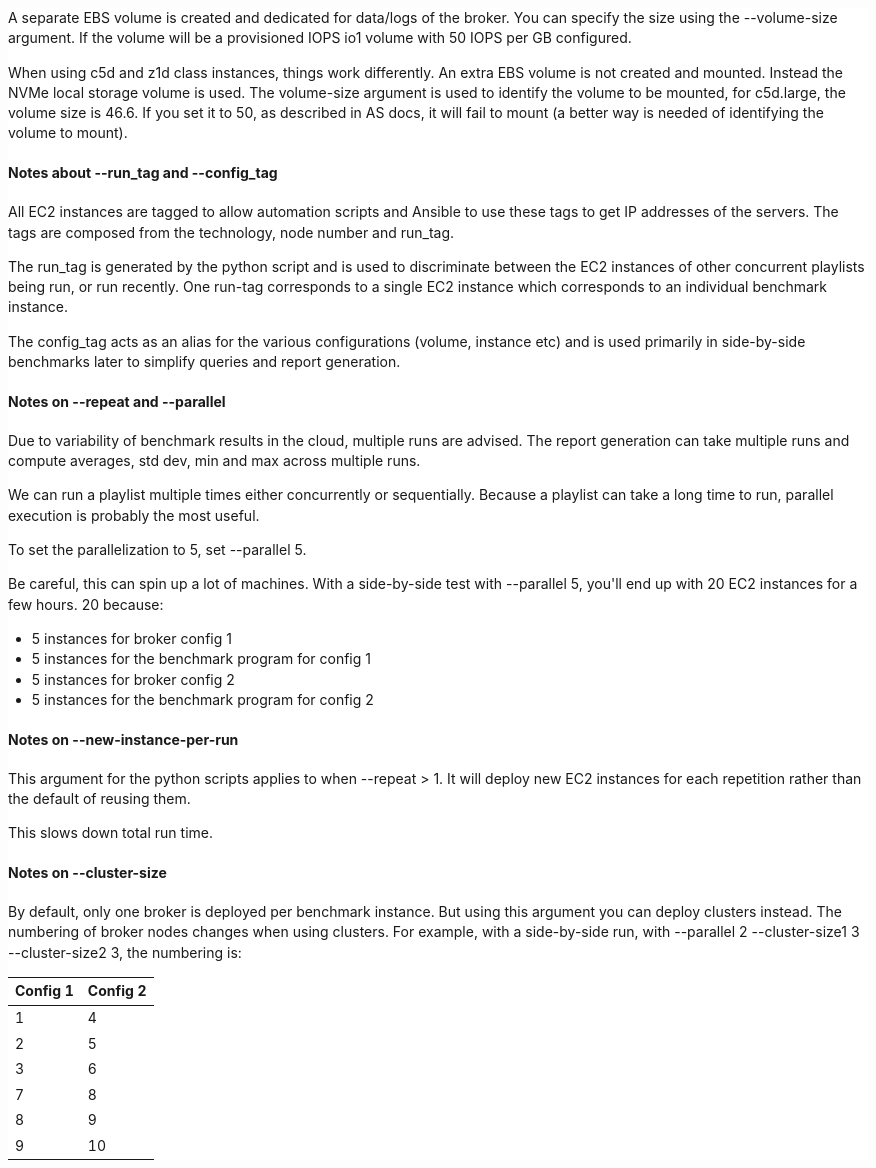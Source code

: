 A separate EBS volume is created and dedicated for data/logs of the broker. You can specify the size using the --volume-size argument. If the volume will be a provisioned IOPS io1 volume with 50 IOPS per GB configured.

When using c5d and z1d class instances, things work differently. An extra EBS volume is not created and mounted. Instead the NVMe local storage volume is used. The volume-size argument is used to identify the volume to be mounted, for c5d.large, the volume size is 46.6. If you set it to 50, as described in AS docs, it will fail to mount (a better way is needed of identifying the volume to mount).

#### Notes about --run_tag and --config_tag

All EC2 instances are tagged to allow automation scripts and Ansible to use these tags to get IP addresses of the servers. The tags are composed from the technology, node number and run_tag.

The run_tag is generated by the python script and is used to discriminate between the EC2 instances of other concurrent playlists being run, or run recently. One run-tag corresponds to a single EC2 instance which corresponds to an individual benchmark instance.

The config_tag acts as an alias for the various configurations (volume, instance etc) and is used primarily in side-by-side benchmarks later to simplify queries and report generation.

#### Notes on --repeat and --parallel

Due to variability of benchmark results in the cloud, multiple runs are advised. The report generation can take multiple runs and compute averages, std dev, min and max across multiple runs.

We can run a playlist multiple times either concurrently or sequentially. Because a playlist can take a long time to run, parallel execution is probably the most useful.

To set the parallelization to 5, set --parallel 5.

Be careful, this can spin up a lot of machines. With a side-by-side test with --parallel 5, you'll end up with 20 EC2 instances for a few hours. 20 because:

- 5 instances for broker config 1
- 5 instances for the benchmark program for config 1
- 5 instances for broker config 2
- 5 instances for the benchmark program for config 2

#### Notes on --new-instance-per-run

This argument for the python scripts applies to when --repeat > 1. It will deploy new EC2 instances for each repetition rather than the default of reusing them.

This slows down total run time.

#### Notes on --cluster-size

By default, only one broker is deployed per benchmark instance. But using this argument you can deploy clusters instead. The numbering of broker nodes changes when using clusters. For example, with a side-by-side run, with --parallel 2 --cluster-size1 3 --cluster-size2 3, the numbering is:

| Config 1 | Config 2 |
| --- | --- |
| 1 | 4 |
| 2 | 5 |
| 3 | 6 |
| 7 | 8 |
| 8 | 9 |
| 9 | 10 |
